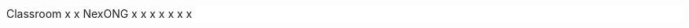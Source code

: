    </td>
   <td>
   </td>
   <td>
   </td>
  </tr>
  <tr>
   <td>Classroom
   </td>
   <td>x
   </td>
   <td>
   </td>
   <td>
   </td>
   <td>
   </td>
   <td>
   </td>
   <td>
   </td>
   <td>x
   </td>
   <td>
   </td>
   <td>
   </td>
   <td>
   </td>
  </tr>
  <tr>
   <td>NexONG
   </td>
   <td>x
   </td>
   <td>x
   </td>
   <td>x
   </td>
   <td>x
   </td>
   <td>
   </td>
   <td>
   </td>
   <td>x
   </td>
   <td>
   </td>
   <td>x
   </td>
   <td>x
   </td>
  </tr>
</table>
